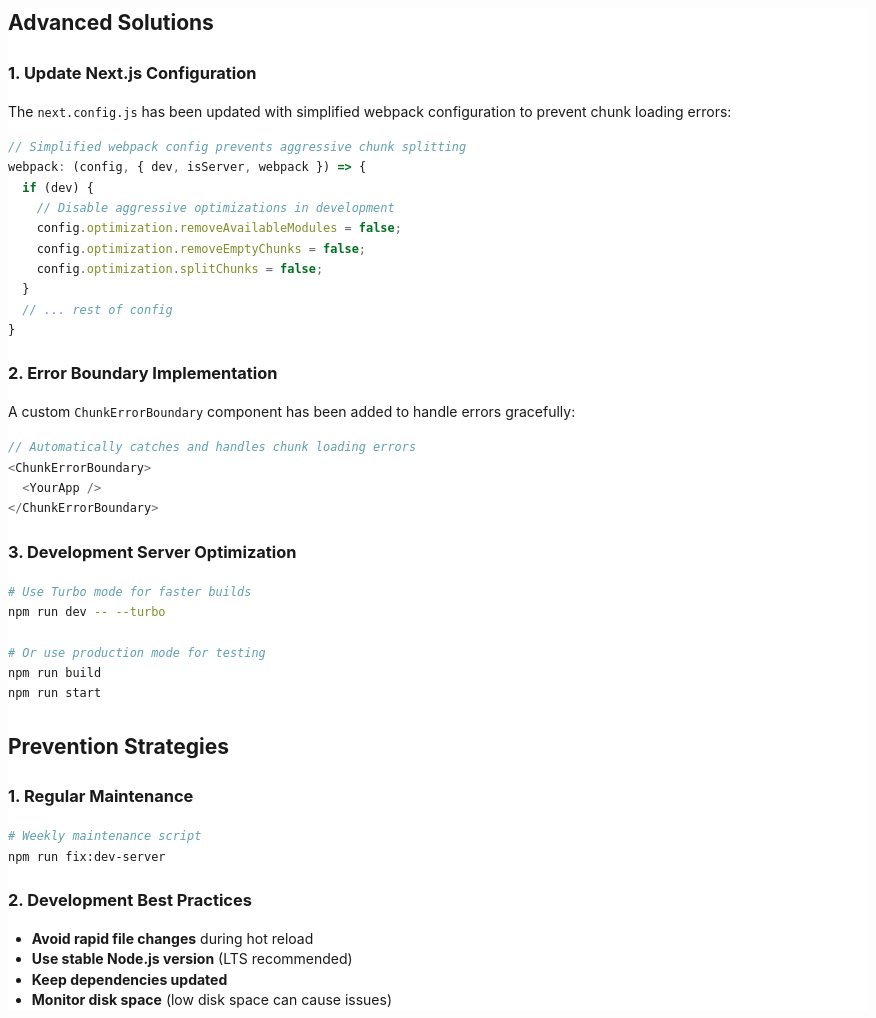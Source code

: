 ## **Advanced Solutions**

### **1. Update Next.js Configuration**
The `next.config.js` has been updated with simplified webpack configuration to prevent chunk loading errors:

```javascript
// Simplified webpack config prevents aggressive chunk splitting
webpack: (config, { dev, isServer, webpack }) => {
  if (dev) {
    // Disable aggressive optimizations in development
    config.optimization.removeAvailableModules = false;
    config.optimization.removeEmptyChunks = false;
    config.optimization.splitChunks = false;
  }
  // ... rest of config
}
```

### **2. Error Boundary Implementation**
A custom `ChunkErrorBoundary` component has been added to handle errors gracefully:

```typescript
// Automatically catches and handles chunk loading errors
<ChunkErrorBoundary>
  <YourApp />
</ChunkErrorBoundary>
```

### **3. Development Server Optimization**
```bash
# Use Turbo mode for faster builds
npm run dev -- --turbo

# Or use production mode for testing
npm run build
npm run start
```

## **Prevention Strategies**

### **1. Regular Maintenance**
```bash
# Weekly maintenance script
npm run fix:dev-server
```

### **2. Development Best Practices**
- **Avoid rapid file changes** during hot reload
- **Use stable Node.js version** (LTS recommended)
- **Keep dependencies updated**
- **Monitor disk space** (low disk space can cause issues)
